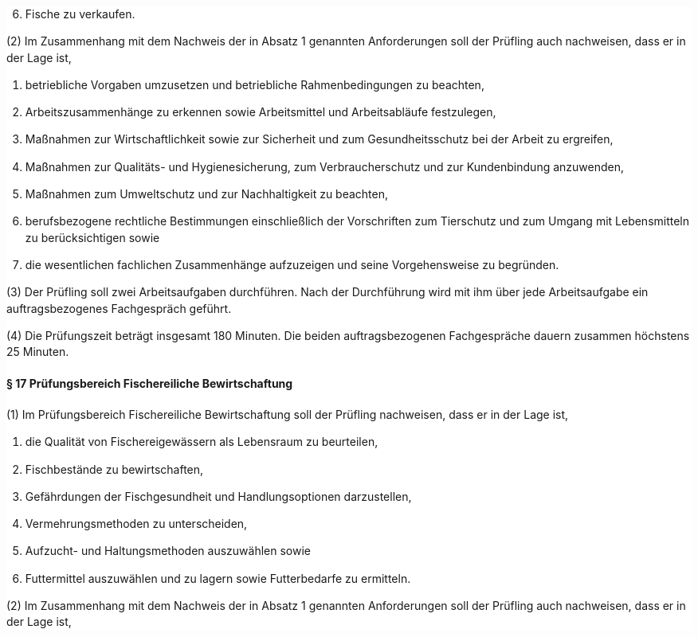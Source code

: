 6.  Fische zu verkaufen.




(2) Im Zusammenhang mit dem Nachweis der in Absatz 1 genannten Anforderungen soll der Prüfling auch nachweisen, dass er in der Lage ist,

1.  betriebliche Vorgaben umzusetzen und betriebliche Rahmenbedingungen zu beachten,


2.  Arbeitszusammenhänge zu erkennen sowie Arbeitsmittel und Arbeitsabläufe festzulegen,


3.  Maßnahmen zur Wirtschaftlichkeit sowie zur Sicherheit und zum Gesundheitsschutz bei der Arbeit zu ergreifen,


4.  Maßnahmen zur Qualitäts- und Hygienesicherung, zum Verbraucherschutz und zur Kundenbindung anzuwenden,


5.  Maßnahmen zum Umweltschutz und zur Nachhaltigkeit zu beachten,


6.  berufsbezogene rechtliche Bestimmungen einschließlich der Vorschriften zum Tierschutz und zum Umgang mit Lebensmitteln zu berücksichtigen sowie


7.  die wesentlichen fachlichen Zusammenhänge aufzuzeigen und seine Vorgehensweise zu begründen.




(3) Der Prüfling soll zwei Arbeitsaufgaben durchführen. Nach der Durchführung wird mit ihm über jede Arbeitsaufgabe ein auftragsbezogenes Fachgespräch geführt.

(4) Die Prüfungszeit beträgt insgesamt 180 Minuten. Die beiden auftragsbezogenen Fachgespräche dauern zusammen höchstens 25 Minuten.


#### § 17 Prüfungsbereich Fischereiliche Bewirtschaftung

(1) Im Prüfungsbereich Fischereiliche Bewirtschaftung soll der Prüfling nachweisen, dass er in der Lage ist,

1.  die Qualität von Fischereigewässern als Lebensraum zu beurteilen,


2.  Fischbestände zu bewirtschaften,


3.  Gefährdungen der Fischgesundheit und Handlungsoptionen darzustellen,


4.  Vermehrungsmethoden zu unterscheiden,


5.  Aufzucht- und Haltungsmethoden auszuwählen sowie


6.  Futtermittel auszuwählen und zu lagern sowie Futterbedarfe zu ermitteln.




(2) Im Zusammenhang mit dem Nachweis der in Absatz 1 genannten Anforderungen soll der Prüfling auch nachweisen, dass er in der Lage ist,
